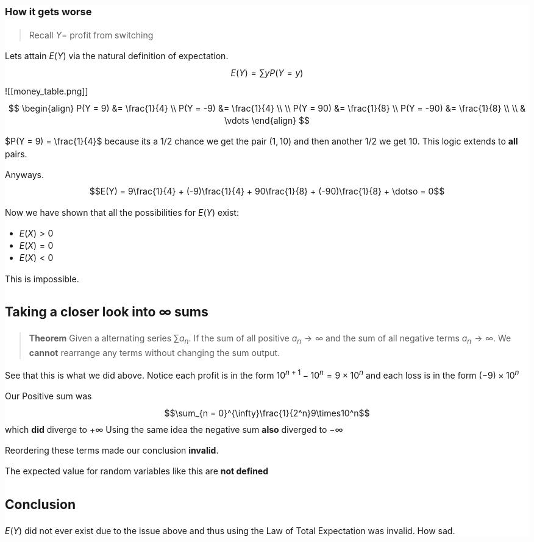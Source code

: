 ### How it gets worse
> Recall $Y=$ profit from switching

Lets attain $E(Y)$ via the natural definition of expectation.
$$E(Y) = \sum_{}yP(Y = y)$$
![[money_table.png]]
$$
\begin{align}
	P(Y = 9) &= \frac{1}{4} \\
	P(Y = -9) &= \frac{1}{4} \\
	\\
	P(Y = 90) &= \frac{1}{8} \\
	P(Y = -90) &= \frac{1}{8} \\
	\\
	& \vdots
\end{align}
$$

$P(Y = 9) = \frac{1}{4}$ because its a $1/2$ chance we get the pair $(1, 10)$ and then another $1/2$ we get $10$. This logic extends to **all** pairs. 

Anyways. 
$$E(Y) = 9\frac{1}{4} + (-9)\frac{1}{4} + 90\frac{1}{8} + (-90)\frac{1}{8} + \dotso = 0$$

Now we have shown that all the possibilities for $E(Y)$ exist:
+ $E(X) > 0$
+ $E(X) = 0$
+ $E(X) < 0$

This is impossible. 

## Taking a closer look into $\infty$ sums
> **Theorem**
> Given a alternating series $\sum a_n$.
> If the sum of all positive $a_n \to \infty$ and the sum of all negative terms $a_n \to \infty$.
> We **cannot** rearrange any terms without changing the sum output.

See that this is what we did above. 
Notice each profit is in the form $10^{n+1} - 10^n = 9\times10^n$ and each loss is in the form $(-9)\times10^n$

Our Positive sum was 
$$\sum_{n = 0}^{\infty}\frac{1}{2^n}9\times10^n$$
which **did** diverge to $+\infty$
Using the same idea the negative sum **also** diverged to $-\infty$

Reordering these terms made our conclusion **invalid**. 

The expected value for random variables like this are **not defined**

## Conclusion
$E(Y)$ did not ever exist due to the issue above and thus using the Law of Total Expectation was invalid. How sad.
